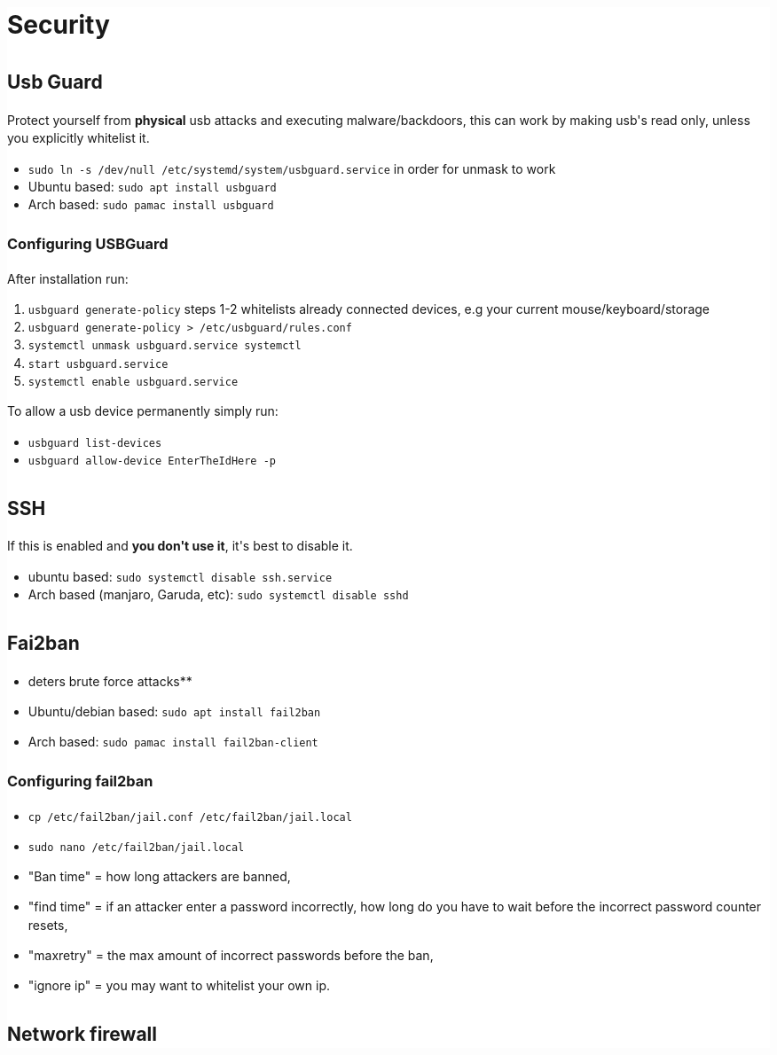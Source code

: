 # Security

## Usb Guard

Protect yourself from **physical** usb attacks and executing malware/backdoors, this can work by making usb's read only, unless you explicitly whitelist it.

- `sudo ln -s /dev/null /etc/systemd/system/usbguard.service` in order for unmask to work
- Ubuntu based: `sudo apt install usbguard`
- Arch based: `sudo pamac install usbguard`

### Configuring USBGuard

After installation run:

1. `usbguard generate-policy` steps 1-2 whitelists already connected devices, e.g your current mouse/keyboard/storage
2. `usbguard generate-policy > /etc/usbguard/rules.conf`
3. `systemctl unmask usbguard.service systemctl`
4. `start usbguard.service`
5. `systemctl enable usbguard.service`

To allow a usb device permanently simply run:

- `usbguard list-devices`
- `usbguard allow-device EnterTheIdHere -p`

## SSH

If this is enabled and **you don't use it**, it's best to disable it.

- ubuntu based: `sudo systemctl disable ssh.service`
- Arch based (manjaro, Garuda, etc): `sudo systemctl disable sshd`

## Fai2ban

- deters brute force attacks**

- Ubuntu/debian based: `sudo apt install fail2ban`
- Arch based: `sudo pamac install fail2ban-client`

### Configuring fail2ban

- `cp /etc/fail2ban/jail.conf /etc/fail2ban/jail.local`
- `sudo nano /etc/fail2ban/jail.local`

- "Ban time" = how long attackers are banned,
- "find time" = if an attacker enter a password incorrectly, how long do you have to wait before the incorrect password counter resets,
- "maxretry" = the max amount of incorrect passwords before the ban,
- "ignore ip" = you may want to whitelist your own ip.

## Network firewall
